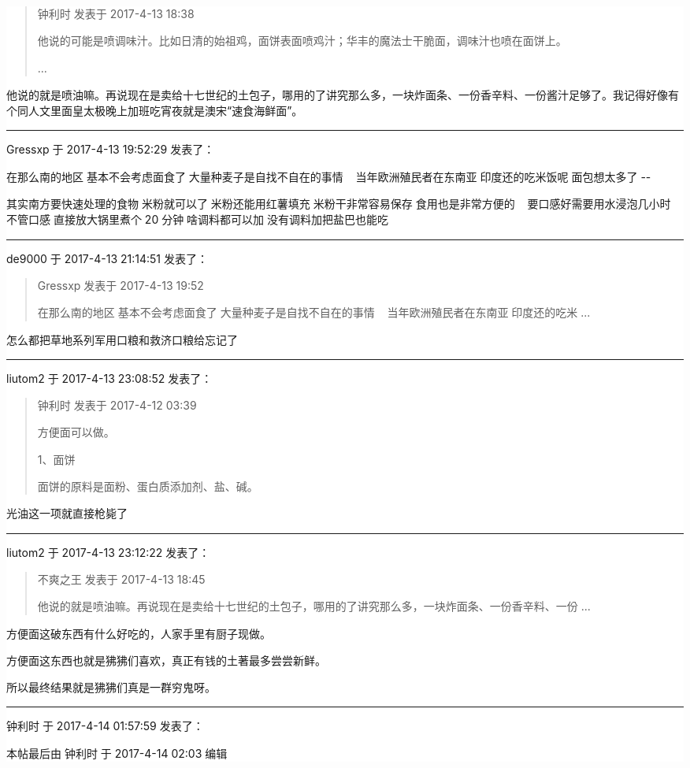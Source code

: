 > 钟利时 发表于 2017-4-13 18:38
>
> 他说的可能是喷调味汁。比如日清的始祖鸡，面饼表面喷鸡汁；华丰的魔法士干脆面，调味汁也喷在面饼上。
>
> ...

他说的就是喷油嘛。再说现在是卖给十七世纪的土包子，哪用的了讲究那么多，一块炸面条、一份香辛料、一份酱汁足够了。我记得好像有个同人文里面皇太极晚上加班吃宵夜就是澳宋“速食海鲜面”。

---

Gressxp 于 2017-4-13 19:52:29 发表了：

在那么南的地区 基本不会考虑面食了 大量种麦子是自找不自在的事情    当年欧洲殖民者在东南亚 印度还的吃米饭呢 面包想太多了 --

其实南方要快速处理的食物 米粉就可以了 米粉还能用红薯填充 米粉干非常容易保存 食用也是非常方便的    要口感好需要用水浸泡几小时 不管口感 直接放大锅里煮个 20 分钟 啥调料都可以加 没有调料加把盐巴也能吃

---

de9000 于 2017-4-13 21:14:51 发表了：

> Gressxp 发表于 2017-4-13 19:52
>
> 在那么南的地区 基本不会考虑面食了 大量种麦子是自找不自在的事情    当年欧洲殖民者在东南亚 印度还的吃米 ...

怎么都把草地系列军用口粮和救济口粮给忘记了

---

liutom2 于 2017-4-13 23:08:52 发表了：

> 钟利时 发表于 2017-4-12 03:39
>
> 方便面可以做。
>
> 1、面饼
>
> 面饼的原料是面粉、蛋白质添加剂、盐、碱。

光油这一项就直接枪毙了

---

liutom2 于 2017-4-13 23:12:22 发表了：

> 不爽之王 发表于 2017-4-13 18:45
>
> 他说的就是喷油嘛。再说现在是卖给十七世纪的土包子，哪用的了讲究那么多，一块炸面条、一份香辛料、一份 ...

方便面这破东西有什么好吃的，人家手里有厨子现做。

方便面这东西也就是狒狒们喜欢，真正有钱的土著最多尝尝新鲜。

所以最终结果就是狒狒们真是一群穷鬼呀。

---

钟利时 于 2017-4-14 01:57:59 发表了：

本帖最后由 钟利时 于 2017-4-14 02:03 编辑
